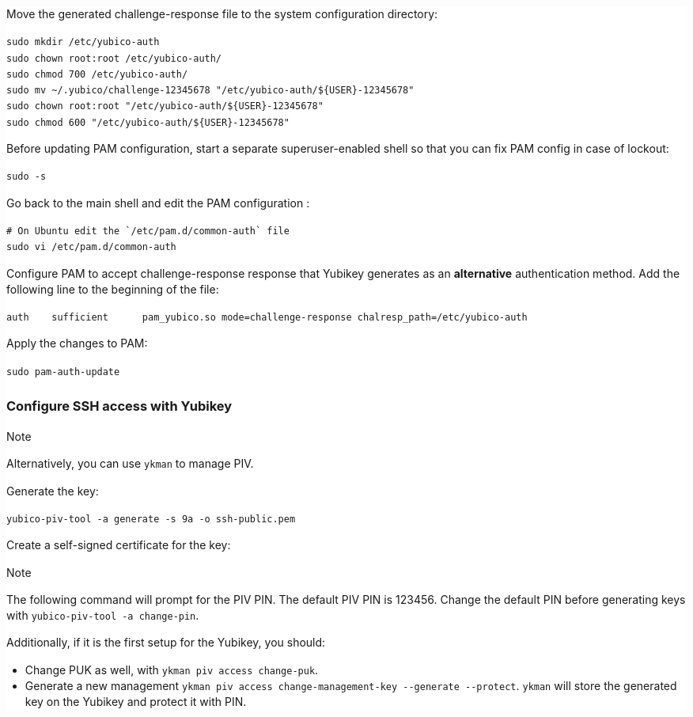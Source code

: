 Move the generated challenge-response file to the system configuration directory:

```shell
sudo mkdir /etc/yubico-auth
sudo chown root:root /etc/yubico-auth/
sudo chmod 700 /etc/yubico-auth/
sudo mv ~/.yubico/challenge-12345678 "/etc/yubico-auth/${USER}-12345678"
sudo chown root:root "/etc/yubico-auth/${USER}-12345678"
sudo chmod 600 "/etc/yubico-auth/${USER}-12345678"
```

Before updating PAM configuration, start a separate superuser-enabled shell so that you can fix PAM config in case of lockout:

```shell
sudo -s
```

Go back to the main shell and edit the PAM configuration :

```shell
# On Ubuntu edit the `/etc/pam.d/common-auth` file
sudo vi /etc/pam.d/common-auth
```

Configure PAM to accept challenge-response response that Yubikey generates as an **alternative** authentication method. Add the following line to the beginning of the file:

```
auth    sufficient      pam_yubico.so mode=challenge-response chalresp_path=/etc/yubico-auth
```

Apply the changes to PAM:

```shell
sudo pam-auth-update
```

### Configure SSH access with Yubikey

> [!NOTE]
>
> Alternatively, you can use `ykman` to manage PIV.

Generate the key:

```shell
yubico-piv-tool -a generate -s 9a -o ssh-public.pem
```

Create a self-signed certificate for the key:

> [!NOTE]
>
> The following command will prompt for the PIV PIN. The default PIV PIN is 123456. Change the default PIN before generating keys with `yubico-piv-tool -a change-pin`.
>
> Additionally, if it is the first setup for the Yubikey, you should:
> - Change PUK as well,  with `ykman piv access change-puk`.
> - Generate a new management `ykman piv access change-management-key --generate --protect`. `ykman` will store the generated key on the Yubikey and protect it with PIN.


[arch-wiki-yubikey]: <https://wiki.archlinux.org/title/YubiKey>
[yubico-dev-docs]: <https://developers.yubico.com/>
[yubico-docs-config]: <https://developers.yubico.com/Software_Projects/YubiKey_Device_Configuration/>
[ykman-docs]: <https://developers.yubico.com/yubikey-manager/>
[ykman-github]: <https://github.com/Yubico/yubikey-manager>
[ykman-qt-docs]: <https://developers.yubico.com/yubikey-manager-qt/>
[ykman-qt-github]: <https://github.com/Yubico/yubikey-manager-qt>
[yubico-pam-docs]: <https://developers.yubico.com/yubico-pam/>
[yubico-pam-github]: <https://github.com/Yubico/yubico-pam>
[yubico-pam-unix-user-login]: <https://developers.yubico.com/yubico-pam/Authentication_Using_Challenge-Response.html>
[yubico-pgp-docs]: <https://developers.yubico.com/PGP/>
[yubico-pgp-ssh-docs]: <https://developers.yubico.com/PGP/SSH_authentication/>
[yubico-piv]: <https://developers.yubico.com/PIV/>
[yubico-secure-ssh-with-openpgp-or-piv]: <https://developers.yubico.com/PIV/Guides/Securing_SSH_with_OpenPGP_or_PIV.html>
[yubico-piv-ssh-pkcs11]: <https://developers.yubico.com/PIV/Guides/SSH_with_PIV_and_PKCS11.html>
[yubico-ssh-user-certs-piv]: <https://developers.yubico.com/PIV/Guides/SSH_user_certificates.html>
[yubico-piv-tool]: <https://developers.yubico.com/yubico-piv-tool/>
[yubico-product-docs]: <https://docs.yubico.com/>
[yubico-tech-docs]: <https://docs.yubico.com/hardware/yubikey/yk-tech-manual/index.html>
[arch-wiki-fprint]: <https://wiki.archlinux.org/title/Fprint>
[fprint-docs]: <https://fprint.freedesktop.org/>
[ubuntu-so-fingerprint-for-sudo]: <https://askubuntu.com/questions/1015416/use-fingerprint-authentication-not-only-for-login>
[arch-wiki-polkit]: <https://wiki.archlinux.org/title/Polkit>
[pam-8-man]: <https://man.archlinux.org/man/pam.8>
[pam-conf-man]: <https://man.archlinux.org/man/pam.conf.5>
[pam-ssh-agent-auth-man]: <https://linux.die.net/man/8/pam_ssh_agent_auth>
[pam-ssh-agent-auth-github]: <https://github.com/jbeverly/pam_ssh_agent_auth-2.0>
[arch-wiki-security-restricting-root]: <https://wiki.archlinux.org/title/Security#Restricting_root>